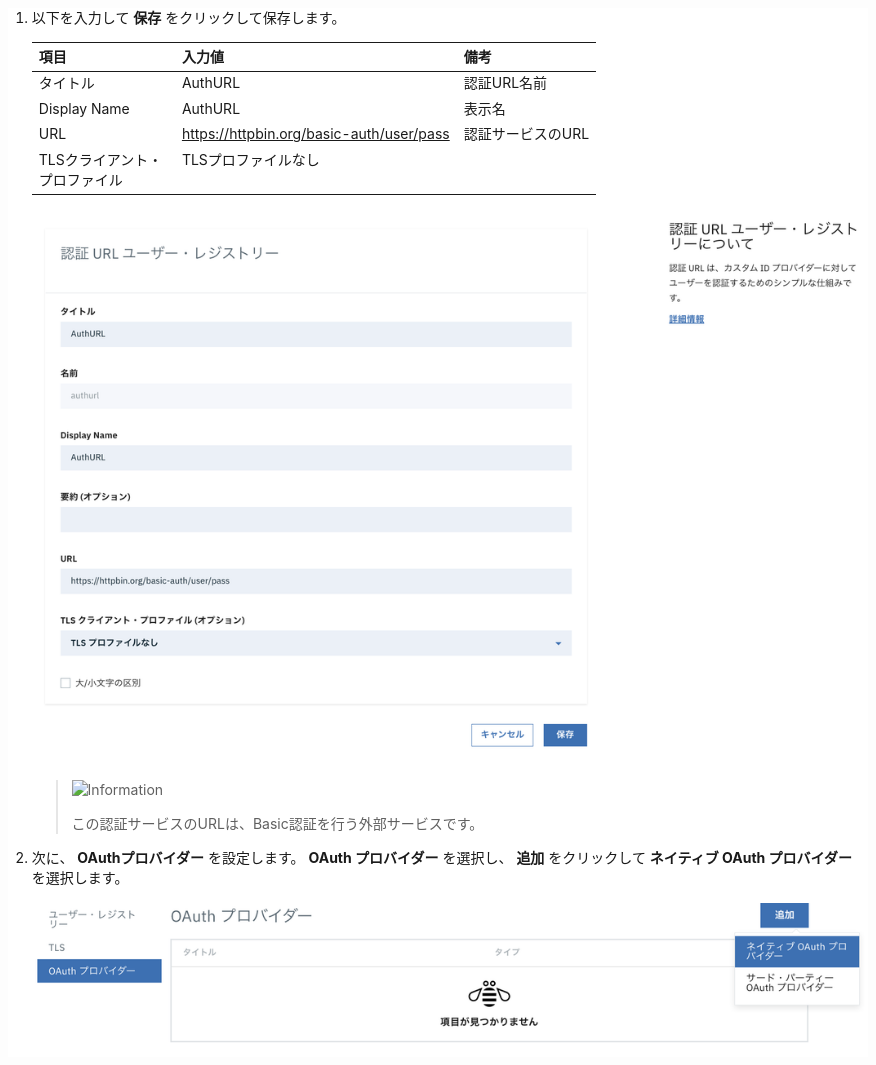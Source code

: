 1. 以下を入力して **保存** をクリックして保存します。

	|項目|入力値|備考|
	|------|------|----|
	|タイトル|AuthURL|認証URL名前|
	|Display Name|AuthURL|表示名|
	|URL &emsp;&emsp;&emsp;&emsp;&emsp;&emsp;&emsp;|https://httpbin.org/basic-auth/user/pass|認証サービスのURL|
	|TLSクライアント・<br>プロファイル|TLSプロファイルなし||

	![](https://github.com/cp4i-jp/ibm-apiconnect-pot/raw/master/lab-guide/img/lab6/auth-url-define.png)

	> ![][info]
	>
	> この認証サービスのURLは、Basic認証を行う外部サービスです。

1. 次に、 **OAuthプロバイダー** を設定します。 **OAuth プロバイダー** を選択し、 **追加** をクリックして  **ネイティブ OAuth プロバイダー** を選択します。

	![](https://github.com/cp4i-jp/ibm-apiconnect-pot/raw/master/lab-guide/img/lab6/select-native-oauth-provider.png)


[important]: https://github.com/cp4i-jp/ibm-apiconnect-pot/raw/master/lab-guide/img/common/important.png "Important!"
[info]: https://github.com/cp4i-jp/ibm-apiconnect-pot/raw/master/lab-guide/img/common/info.png "Information"
[troubleshooting]: https://github.com/cp4i-jp/ibm-apiconnect-pot/raw/master/lab-guide/img/common/troubleshooting.png "Troubleshooting"